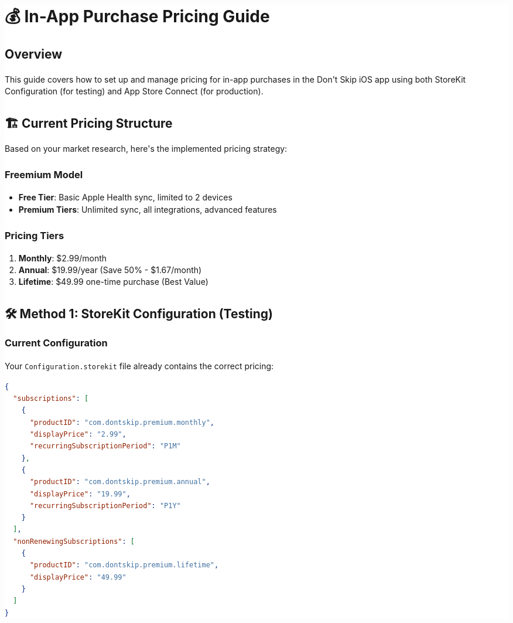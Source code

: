 # 💰 In-App Purchase Pricing Guide

## Overview

This guide covers how to set up and manage pricing for in-app purchases in the Don't Skip iOS app using both StoreKit Configuration (for testing) and App Store Connect (for production).

## 🏗️ Current Pricing Structure

Based on your market research, here's the implemented pricing strategy:

### **Freemium Model**

- **Free Tier**: Basic Apple Health sync, limited to 2 devices
- **Premium Tiers**: Unlimited sync, all integrations, advanced features

### **Pricing Tiers**

1. **Monthly**: $2.99/month
2. **Annual**: $19.99/year (Save 50% - $1.67/month)
3. **Lifetime**: $49.99 one-time purchase (Best Value)

## 🛠️ Method 1: StoreKit Configuration (Testing)

### Current Configuration

Your `Configuration.storekit` file already contains the correct pricing:

```json
{
  "subscriptions": [
    {
      "productID": "com.dontskip.premium.monthly",
      "displayPrice": "2.99",
      "recurringSubscriptionPeriod": "P1M"
    },
    {
      "productID": "com.dontskip.premium.annual",
      "displayPrice": "19.99",
      "recurringSubscriptionPeriod": "P1Y"
    }
  ],
  "nonRenewingSubscriptions": [
    {
      "productID": "com.dontskip.premium.lifetime",
      "displayPrice": "49.99"
    }
  ]
}
```
